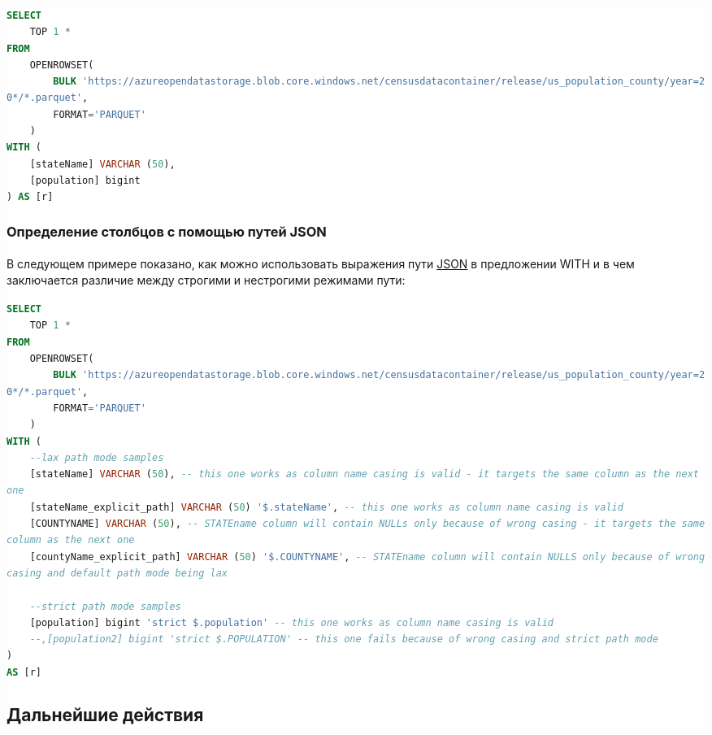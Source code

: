 ```sql
SELECT 
    TOP 1 *
FROM  
    OPENROWSET(
        BULK 'https://azureopendatastorage.blob.core.windows.net/censusdatacontainer/release/us_population_county/year=20*/*.parquet',
        FORMAT='PARQUET'
    )
WITH (
    [stateName] VARCHAR (50),
    [population] bigint
) AS [r]
```

### <a name="specify-columns-using-json-paths"></a>Определение столбцов с помощью путей JSON

В следующем примере показано, как можно использовать выражения пути [JSON](/sql/relational-databases/json/json-path-expressions-sql-server?view=azure-sqldw-latest&preserve-view=true) в предложении WITH и в чем заключается различие между строгими и нестрогими режимами пути: 

```sql
SELECT 
    TOP 1 *
FROM  
    OPENROWSET(
        BULK 'https://azureopendatastorage.blob.core.windows.net/censusdatacontainer/release/us_population_county/year=20*/*.parquet',
        FORMAT='PARQUET'
    )
WITH (
    --lax path mode samples
    [stateName] VARCHAR (50), -- this one works as column name casing is valid - it targets the same column as the next one
    [stateName_explicit_path] VARCHAR (50) '$.stateName', -- this one works as column name casing is valid
    [COUNTYNAME] VARCHAR (50), -- STATEname column will contain NULLs only because of wrong casing - it targets the same column as the next one
    [countyName_explicit_path] VARCHAR (50) '$.COUNTYNAME', -- STATEname column will contain NULLS only because of wrong casing and default path mode being lax

    --strict path mode samples
    [population] bigint 'strict $.population' -- this one works as column name casing is valid
    --,[population2] bigint 'strict $.POPULATION' -- this one fails because of wrong casing and strict path mode
)
AS [r]
```

## <a name="next-steps"></a>Дальнейшие действия
